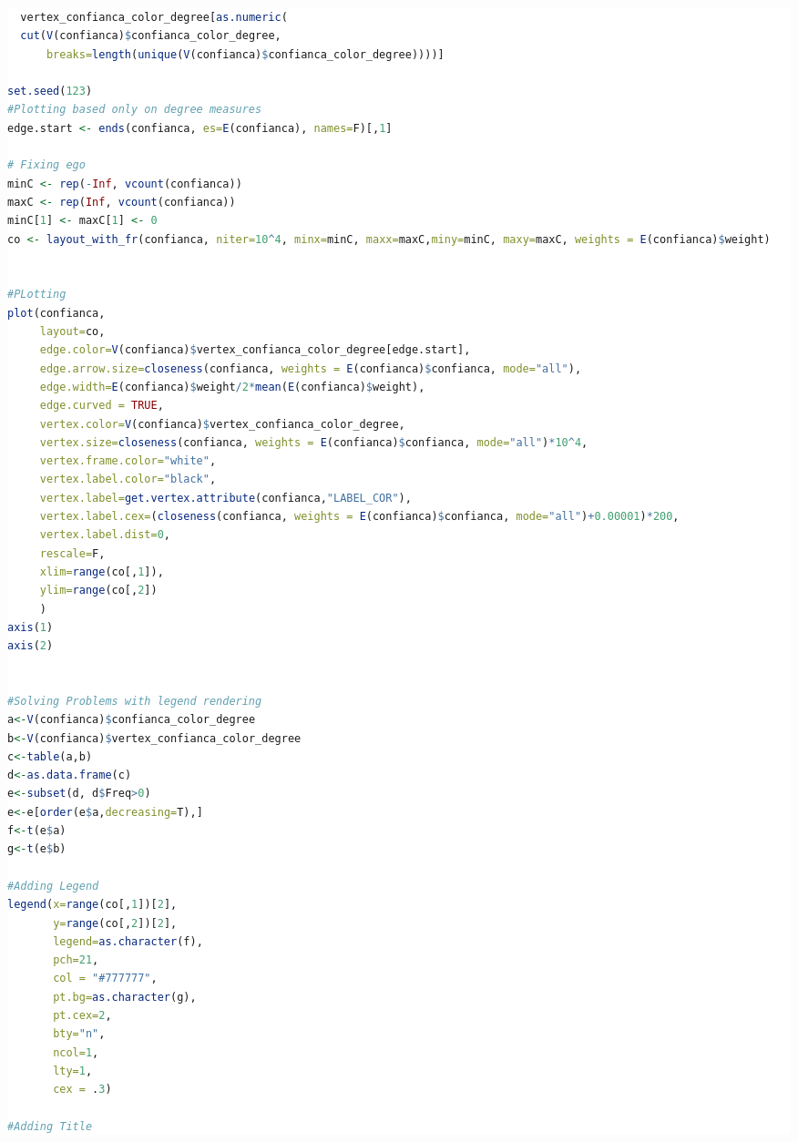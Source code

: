```r
  vertex_confianca_color_degree[as.numeric(
  cut(V(confianca)$confianca_color_degree,
      breaks=length(unique(V(confianca)$confianca_color_degree))))]

set.seed(123)
#Plotting based only on degree measures 
edge.start <- ends(confianca, es=E(confianca), names=F)[,1]

# Fixing ego
minC <- rep(-Inf, vcount(confianca))
maxC <- rep(Inf, vcount(confianca))
minC[1] <- maxC[1] <- 0
co <- layout_with_fr(confianca, niter=10^4, minx=minC, maxx=maxC,miny=minC, maxy=maxC, weights = E(confianca)$weight)


#PLotting
plot(confianca, 
     layout=co,
     edge.color=V(confianca)$vertex_confianca_color_degree[edge.start],
     edge.arrow.size=closeness(confianca, weights = E(confianca)$confianca, mode="all"),
     edge.width=E(confianca)$weight/2*mean(E(confianca)$weight),
     edge.curved = TRUE,
     vertex.color=V(confianca)$vertex_confianca_color_degree,
     vertex.size=closeness(confianca, weights = E(confianca)$confianca, mode="all")*10^4,
     vertex.frame.color="white",
     vertex.label.color="black",
     vertex.label=get.vertex.attribute(confianca,"LABEL_COR"),
     vertex.label.cex=(closeness(confianca, weights = E(confianca)$confianca, mode="all")+0.00001)*200,
     vertex.label.dist=0,
     rescale=F,
     xlim=range(co[,1]), 
     ylim=range(co[,2])
     )
axis(1)
axis(2)


#Solving Problems with legend rendering 
a<-V(confianca)$confianca_color_degree
b<-V(confianca)$vertex_confianca_color_degree
c<-table(a,b)
d<-as.data.frame(c)
e<-subset(d, d$Freq>0)
e<-e[order(e$a,decreasing=T),] 
f<-t(e$a)
g<-t(e$b)

#Adding Legend
legend(x=range(co[,1])[2], 
       y=range(co[,2])[2],
       legend=as.character(f),
       pch=21,
       col = "#777777", 
       pt.bg=as.character(g),
       pt.cex=2,
       bty="n", 
       ncol=1,
       lty=1,
       cex = .3)

#Adding Title
```